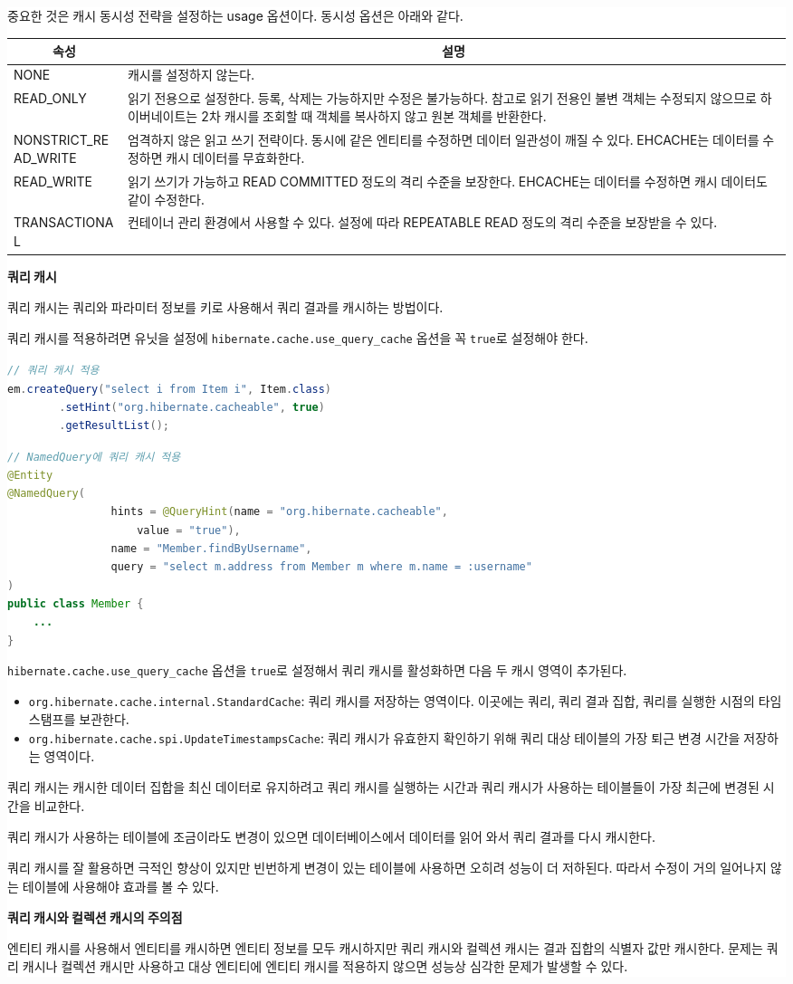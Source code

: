 중요한 것은 캐시 동시성 전략을 설정하는 usage 옵션이다. 동시성 옵션은 아래와 같다.

| 속성 | 설명 |
| --- | --- |
| NONE | 캐시를 설정하지 않는다. |
| READ_ONLY | 읽기 전용으로 설정한다. 등록, 삭제는 가능하지만 수정은 불가능하다. 참고로 읽기 전용인 불변 객체는 수정되지 않으므로 하이버네이트는 2차 캐시를 조회할 때 객체를 복사하지 않고 원본 객체를 반환한다. |
| NONSTRICT_READ_WRITE | 엄격하지 않은 읽고 쓰기 전략이다. 동시에 같은 엔티티를 수정하면 데이터 일관성이 깨질 수 있다. EHCACHE는 데이터를 수정하면 캐시 데이터를 무효화한다. |
| READ_WRITE | 읽기 쓰기가 가능하고 READ COMMITTED 정도의 격리 수준을 보장한다. EHCACHE는 데이터를 수정하면 캐시 데이터도 같이 수정한다. |
| TRANSACTIONAL | 컨테이너 관리 환경에서 사용할 수 있다. 설정에 따라 REPEATABLE READ 정도의 격리 수준을 보장받을 수 있다. |

**쿼리 캐시**

쿼리 캐시는 쿼리와 파라미터 정보를 키로 사용해서 쿼리 결과를 캐시하는 방법이다.

쿼리 캐시를 적용하려면 유닛을 설정에 `hibernate.cache.use_query_cache` 옵션을 꼭 `true`로 설정해야 한다.

```java
// 쿼리 캐시 적용
em.createQuery("select i from Item i", Item.class)
		.setHint("org.hibernate.cacheable", true)
		.getResultList();
```

```java
// NamedQuery에 쿼리 캐시 적용
@Entity
@NamedQuery(
				hints = @QueryHint(name = "org.hibernate.cacheable",
					value = "true"),
				name = "Member.findByUsername",
				query = "select m.address from Member m where m.name = :username"
)
public class Member {
	...
}
```

`hibernate.cache.use_query_cache` 옵션을 `true`로 설정해서 쿼리 캐시를 활성화하면 다음 두 캐시 영역이 추가된다.

- `org.hibernate.cache.internal.StandardCache`: 쿼리 캐시를 저장하는 영역이다. 이곳에는 쿼리, 쿼리 결과 집합, 쿼리를 실행한 시점의 타임스탬프를 보관한다.
- `org.hibernate.cache.spi.UpdateTimestampsCache`: 쿼리 캐시가 유효한지 확인하기 위해 쿼리 대상 테이블의 가장 퇴근 변경 시간을 저장하는 영역이다.

쿼리 캐시는 캐시한 데이터 집합을 최신 데이터로 유지하려고 쿼리 캐시를 실행하는 시간과 쿼리 캐시가 사용하는 테이블들이 가장 최근에 변경된 시간을 비교한다.

쿼리 캐시가 사용하는 테이블에 조금이라도 변경이 있으면 데이터베이스에서 데이터를 읽어 와서 쿼리 결과를 다시 캐시한다.

쿼리 캐시를 잘 활용하면 극적인 향상이 있지만 빈번하게 변경이 있는 테이블에 사용하면 오히려 성능이 더 저하된다. 따라서 수정이 거의 일어나지 않는 테이블에 사용해야 효과를 볼 수 있다.

**쿼리 캐시와 컬렉션 캐시의 주의점**

엔티티 캐시를 사용해서 엔티티를 캐시하면 엔티티 정보를 모두 캐시하지만 쿼리 캐시와 컬렉션 캐시는 결과 집합의 식별자 값만 캐시한다. 문제는 쿼리 캐시나 컬렉션 캐시만 사용하고 대상 엔티티에 엔티티 캐시를 적용하지 않으면 성능상 심각한 문제가 발생할 수 있다.
